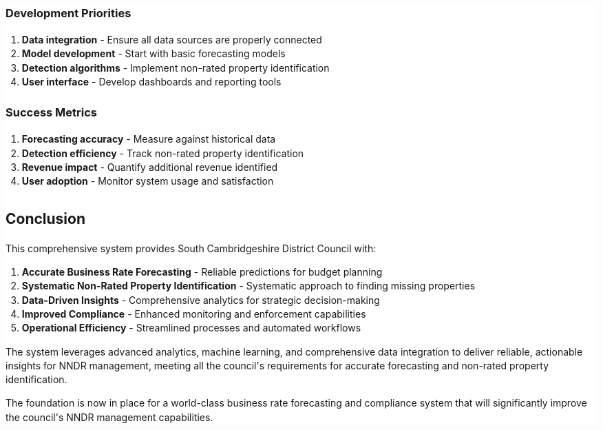 ### Development Priorities
1. **Data integration** - Ensure all data sources are properly connected
2. **Model development** - Start with basic forecasting models
3. **Detection algorithms** - Implement non-rated property identification
4. **User interface** - Develop dashboards and reporting tools

### Success Metrics
1. **Forecasting accuracy** - Measure against historical data
2. **Detection efficiency** - Track non-rated property identification
3. **Revenue impact** - Quantify additional revenue identified
4. **User adoption** - Monitor system usage and satisfaction

## Conclusion

This comprehensive system provides South Cambridgeshire District Council with:

1. **Accurate Business Rate Forecasting** - Reliable predictions for budget planning
2. **Systematic Non-Rated Property Identification** - Systematic approach to finding missing properties
3. **Data-Driven Insights** - Comprehensive analytics for strategic decision-making
4. **Improved Compliance** - Enhanced monitoring and enforcement capabilities
5. **Operational Efficiency** - Streamlined processes and automated workflows

The system leverages advanced analytics, machine learning, and comprehensive data integration to deliver reliable, actionable insights for NNDR management, meeting all the council's requirements for accurate forecasting and non-rated property identification.

The foundation is now in place for a world-class business rate forecasting and compliance system that will significantly improve the council's NNDR management capabilities. 